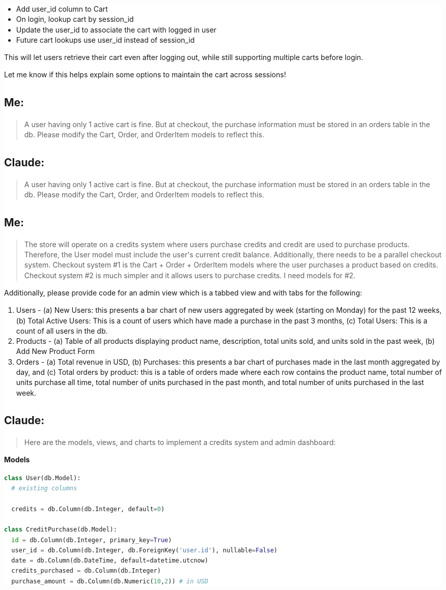 - Add user_id column to Cart
- On login, lookup cart by session_id 
- Update the user_id to associate the cart with logged in user
- Future cart lookups use user_id instead of session_id

This will let users retrieve their cart even after logging out, while still supporting multiple carts before login.

Let me know if this helps explain some options to maintain the cart across sessions!

## Me:
> A user having only 1 active cart is fine. But at checkout, the purchase information must be stored in an orders table in the db. Please modify the Cart, Order, and OrderItem models to reflect this.

## Claude:
> A user having only 1 active cart is fine. But at checkout, the purchase information must be stored in an orders table in the db. Please modify the Cart, Order, and OrderItem models to reflect this.

## Me:
> The store will operate on a credits system where users purchase credits and credit are used to purchase products. Therefore, the User model must include the user's current credit balance. Additionally, there needs to be a parallel checkout system. Checkout system #1 is the Cart + Order + OrderItem models where the user purchases a product based on credits. Checkout system #2 is much simpler and it allows users to purchase credits. I need models for #2.

Additionally, please provide code for an admin view which is a tabbed view and with tabs for the following:

1. Users - (a) New Users: this presents a bar chart of new users aggregated by week (starting on Monday) for the past 12 weeks, (b) Total Active Users: This is a count of users which have made a purchase in the past 3 months, (c) Total Users: This is a count of all users in the db.
2. Products - (a) Table of all products displaying product name, description, total units sold, and units sold in the past week, (b) Add New Product Form
3. Orders - (a) Total revenue in USD, (b) Purchases: this presents a bar chart of purchases made in the last month aggregated by day, and (c) Total orders by product: this is a table of orders made where each row contains the product name, total number of units purchase all time, total number of units purchased in the past month, and total number of units purchased in the last week.

## Claude:
> Here are the models, views, and charts to implement a credits system and admin dashboard:

**Models**

```python
class User(db.Model):
  # existing columns
  
  credits = db.Column(db.Integer, default=0) 

class CreditPurchase(db.Model):
  id = db.Column(db.Integer, primary_key=True)
  user_id = db.Column(db.Integer, db.ForeignKey('user.id'), nullable=False)
  date = db.Column(db.DateTime, default=datetime.utcnow)
  credits_purchased = db.Column(db.Integer)
  purchase_amount = db.Column(db.Numeric(10,2)) # in USD
```
